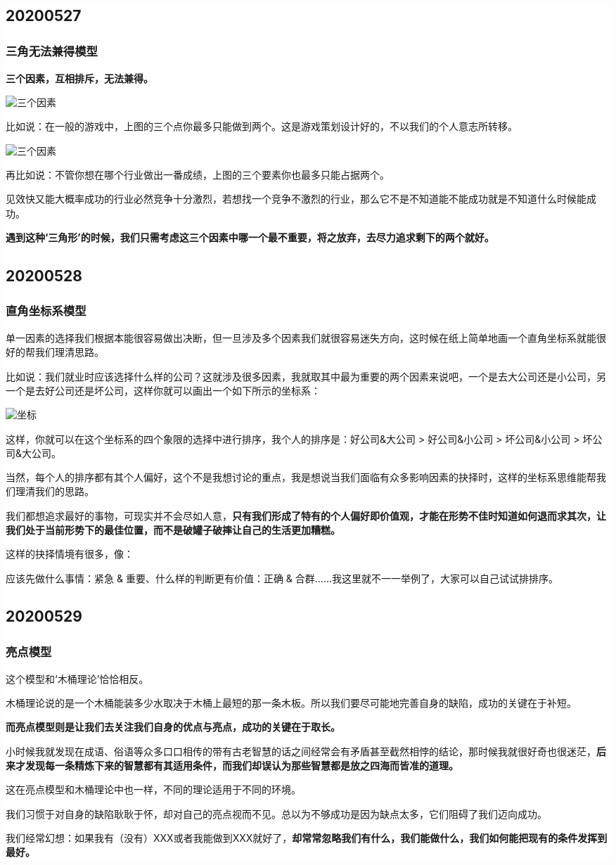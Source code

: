 ## 20200527

### 三角无法兼得模型

**三个因素，互相排斥，无法兼得。**

![三个因素](https://imagerepos.oss-cn-beijing.aliyuncs.com/images/20200615003541.png)

比如说：在一般的游戏中，上图的三个点你最多只能做到两个。这是游戏策划设计好的，不以我们的个人意志所转移。

![三个因素](https://imagerepos.oss-cn-beijing.aliyuncs.com/images/20200615003606.png)

再比如说：不管你想在哪个行业做出一番成绩，上图的三个要素你也最多只能占据两个。

见效快又能大概率成功的行业必然竞争十分激烈，若想找一个竞争不激烈的行业，那么它不是不知道能不能成功就是不知道什么时候能成功。

**遇到这种‘三角形’的时候，我们只需考虑这三个因素中哪一个最不重要，将之放弃，去尽力追求剩下的两个就好。**

## 20200528

### 直角坐标系模型

单一因素的选择我们根据本能很容易做出决断，但一旦涉及多个因素我们就很容易迷失方向，这时候在纸上简单地画一个直角坐标系就能很好的帮我们理清思路。

比如说：我们就业时应该选择什么样的公司？这就涉及很多因素，我就取其中最为重要的两个因素来说吧，一个是去大公司还是小公司，另一个是去好公司还是坏公司，这样你就可以画出一个如下所示的坐标系：

![坐标](https://imagerepos.oss-cn-beijing.aliyuncs.com/images/20200615003656.png)

这样，你就可以在这个坐标系的四个象限的选择中进行排序，我个人的排序是：好公司&大公司 > 好公司&小公司 > 坏公司&小公司 > 坏公司&大公司。

当然，每个人的排序都有其个人偏好，这个不是我想讨论的重点，我是想说当我们面临有众多影响因素的抉择时，这样的坐标系思维能帮我们理清我们的思路。

我们都想追求最好的事物，可现实并不会尽如人意，**只有我们形成了特有的个人偏好即价值观，才能在形势不佳时知道如何退而求其次，让我们处于当前形势下的最佳位置，而不是破罐子破摔让自己的生活更加糟糕。**

这样的抉择情境有很多，像：

应该先做什么事情：紧急 & 重要、什么样的判断更有价值：正确 & 合群……我这里就不一一举例了，大家可以自己试试排排序。

## 20200529

### 亮点模型

这个模型和‘木桶理论’恰恰相反。

木桶理论说的是一个木桶能装多少水取决于木桶上最短的那一条木板。所以我们要尽可能地完善自身的缺陷，成功的关键在于补短。

**而亮点模型则是让我们去关注我们自身的优点与亮点，成功的关键在于取长。**

小时候我就发现在成语、俗语等众多口口相传的带有古老智慧的话之间经常会有矛盾甚至截然相悖的结论，那时候我就很好奇也很迷茫，**后来才发现每一条精炼下来的智慧都有其适用条件，而我们却误认为那些智慧都是放之四海而皆准的道理。**

这在亮点模型和木桶理论中也一样，不同的理论适用于不同的环境。

我们习惯于对自身的缺陷耿耿于怀，却对自己的亮点视而不见。总以为不够成功是因为缺点太多，它们阻碍了我们迈向成功。

我们经常幻想：如果我有（没有）XXX或者我能做到XXX就好了，**却常常忽略我们有什么，我们能做什么，我们如何能把现有的条件发挥到最好。**
